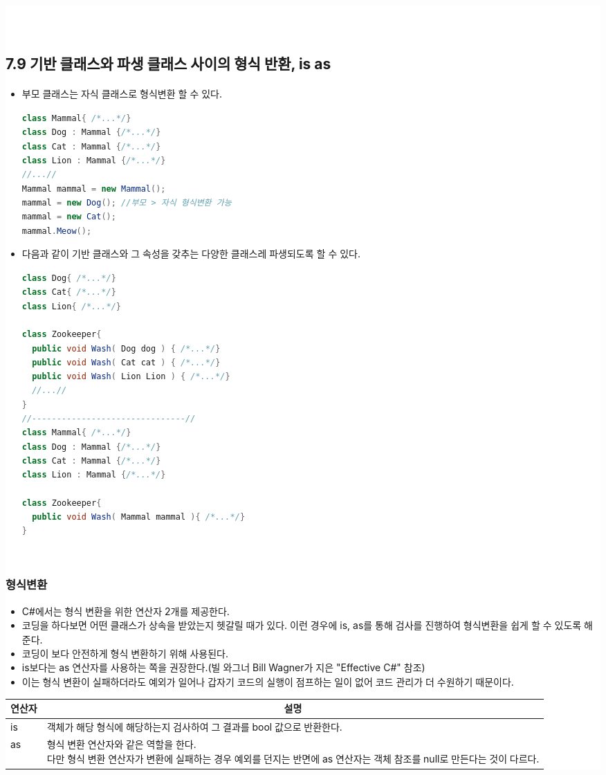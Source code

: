 
<br><br>

## 7.9 기반 클래스와 파생 클래스 사이의 형식 반환, is as

- 부모 클래스는 자식 클래스로 형식변환 할 수 있다.
  ```cs
  class Mammal{ /*...*/}
  class Dog : Mammal {/*...*/}
  class Cat : Mammal {/*...*/}
  class Lion : Mammal {/*...*/}
  //...//
  Mammal mammal = new Mammal();
  mammal = new Dog(); //부모 > 자식 형식변환 가능
  mammal = new Cat();
  mammal.Meow();
  ```
- 다음과 같이 기반 클래스와 그 속성을 갖추는 다양한 클래스레 파생되도록 할 수 있다.
  ```cs
  class Dog{ /*...*/}
  class Cat{ /*...*/}
  class Lion{ /*...*/}

  class Zookeeper{
    public void Wash( Dog dog ) { /*...*/}
    public void Wash( Cat cat ) { /*...*/}
    public void Wash( Lion Lion ) { /*...*/}
    //...//
  }
  //-------------------------------//
  class Mammal{ /*...*/}
  class Dog : Mammal {/*...*/}
  class Cat : Mammal {/*...*/}
  class Lion : Mammal {/*...*/}

  class Zookeeper{
    public void Wash( Mammal mammal ){ /*...*/}
  }
  ```

<br>

### 형식변환

- C#에서는 형식 변환을 위한 연산자 2개를 제공한다.
- 코딩을 하다보면 어떤 클래스가 상속을 받았는지 헷갈릴 때가 있다. 이런 경우에 is, as를 통해 검사를 진행하여 형식변환을 쉽게 할 수 있도록 해준다.
- 코딩이 보다 안전하게 형식 변환하기 위해 사용된다.
- is보다는 as 연산자를 사용하는 쪽을 권장한다.(빌 와그너 Bill Wagner가 지은 "Effective C#" 참조)
- 이는 형식 변환이 실패하더라도 예외가 일어나 갑자기 코드의 실행이 점프하는 일이 없어 코드 관리가 더 수원하기 때문이다.

| 연산자 | 설명                                                                                               |
|-----|--------------------------------------------------------------------------------------------------|
| is  | 객체가 해당 형식에 해당하는지 검사하여 그 결과를 bool 값으로 반환한다.                                                       |
| as  | 형식 변환 연산자와 같은 역할을 한다.<br>다만 형식 변환 연산자가 변환에 실패하는 경우 예외를 던지는 반면에 as 연산자는 객체 참조를 null로 만든다는 것이 다르다. |
